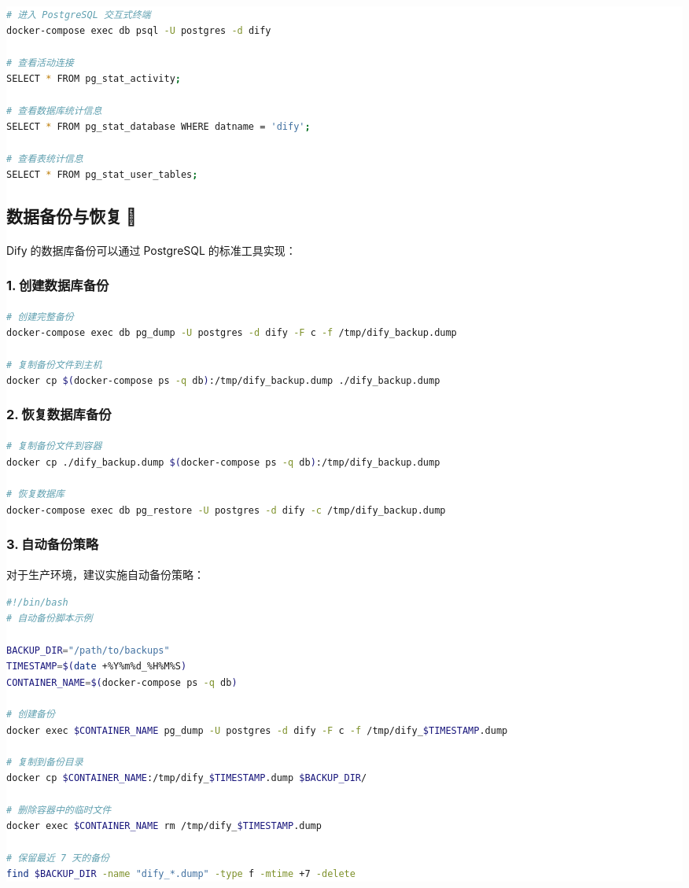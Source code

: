 ```bash
# 进入 PostgreSQL 交互式终端
docker-compose exec db psql -U postgres -d dify

# 查看活动连接
SELECT * FROM pg_stat_activity;

# 查看数据库统计信息
SELECT * FROM pg_stat_database WHERE datname = 'dify';

# 查看表统计信息
SELECT * FROM pg_stat_user_tables;
```

## 数据备份与恢复 💾

Dify 的数据库备份可以通过 PostgreSQL 的标准工具实现：

### 1. 创建数据库备份

```bash
# 创建完整备份
docker-compose exec db pg_dump -U postgres -d dify -F c -f /tmp/dify_backup.dump

# 复制备份文件到主机
docker cp $(docker-compose ps -q db):/tmp/dify_backup.dump ./dify_backup.dump
```

### 2. 恢复数据库备份

```bash
# 复制备份文件到容器
docker cp ./dify_backup.dump $(docker-compose ps -q db):/tmp/dify_backup.dump

# 恢复数据库
docker-compose exec db pg_restore -U postgres -d dify -c /tmp/dify_backup.dump
```

### 3. 自动备份策略

对于生产环境，建议实施自动备份策略：

```bash
#!/bin/bash
# 自动备份脚本示例

BACKUP_DIR="/path/to/backups"
TIMESTAMP=$(date +%Y%m%d_%H%M%S)
CONTAINER_NAME=$(docker-compose ps -q db)

# 创建备份
docker exec $CONTAINER_NAME pg_dump -U postgres -d dify -F c -f /tmp/dify_$TIMESTAMP.dump

# 复制到备份目录
docker cp $CONTAINER_NAME:/tmp/dify_$TIMESTAMP.dump $BACKUP_DIR/

# 删除容器中的临时文件
docker exec $CONTAINER_NAME rm /tmp/dify_$TIMESTAMP.dump

# 保留最近 7 天的备份
find $BACKUP_DIR -name "dify_*.dump" -type f -mtime +7 -delete
```
